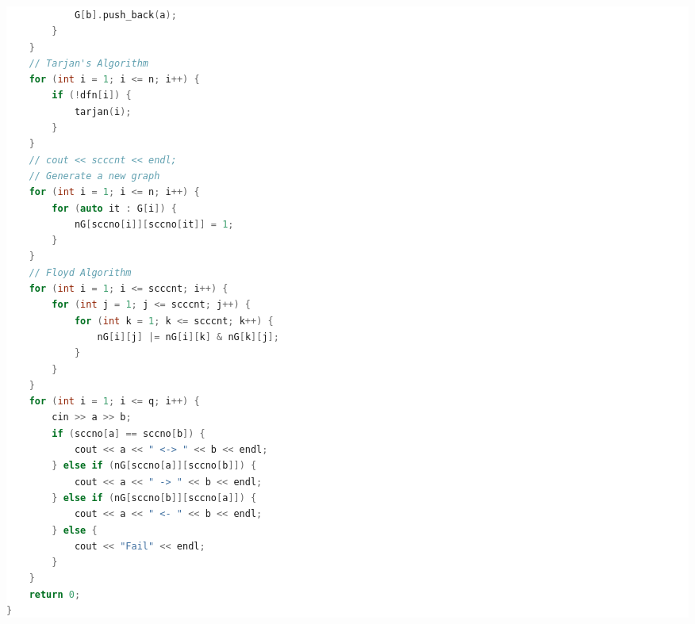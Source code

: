 ```cpp
            G[b].push_back(a);
        }
    }
    // Tarjan's Algorithm
    for (int i = 1; i <= n; i++) {
        if (!dfn[i]) {
            tarjan(i);
        }
    }
    // cout << scccnt << endl;
    // Generate a new graph
    for (int i = 1; i <= n; i++) {
        for (auto it : G[i]) {
            nG[sccno[i]][sccno[it]] = 1;
        }
    }
    // Floyd Algorithm
    for (int i = 1; i <= scccnt; i++) {
        for (int j = 1; j <= scccnt; j++) {
            for (int k = 1; k <= scccnt; k++) {
                nG[i][j] |= nG[i][k] & nG[k][j];
            }
        }
    }
    for (int i = 1; i <= q; i++) {
        cin >> a >> b;
        if (sccno[a] == sccno[b]) {
            cout << a << " <-> " << b << endl;
        } else if (nG[sccno[a]][sccno[b]]) {
            cout << a << " -> " << b << endl;
        } else if (nG[sccno[b]][sccno[a]]) {
            cout << a << " <- " << b << endl;
        } else {
            cout << "Fail" << endl;
        }
    }
    return 0;
}
```